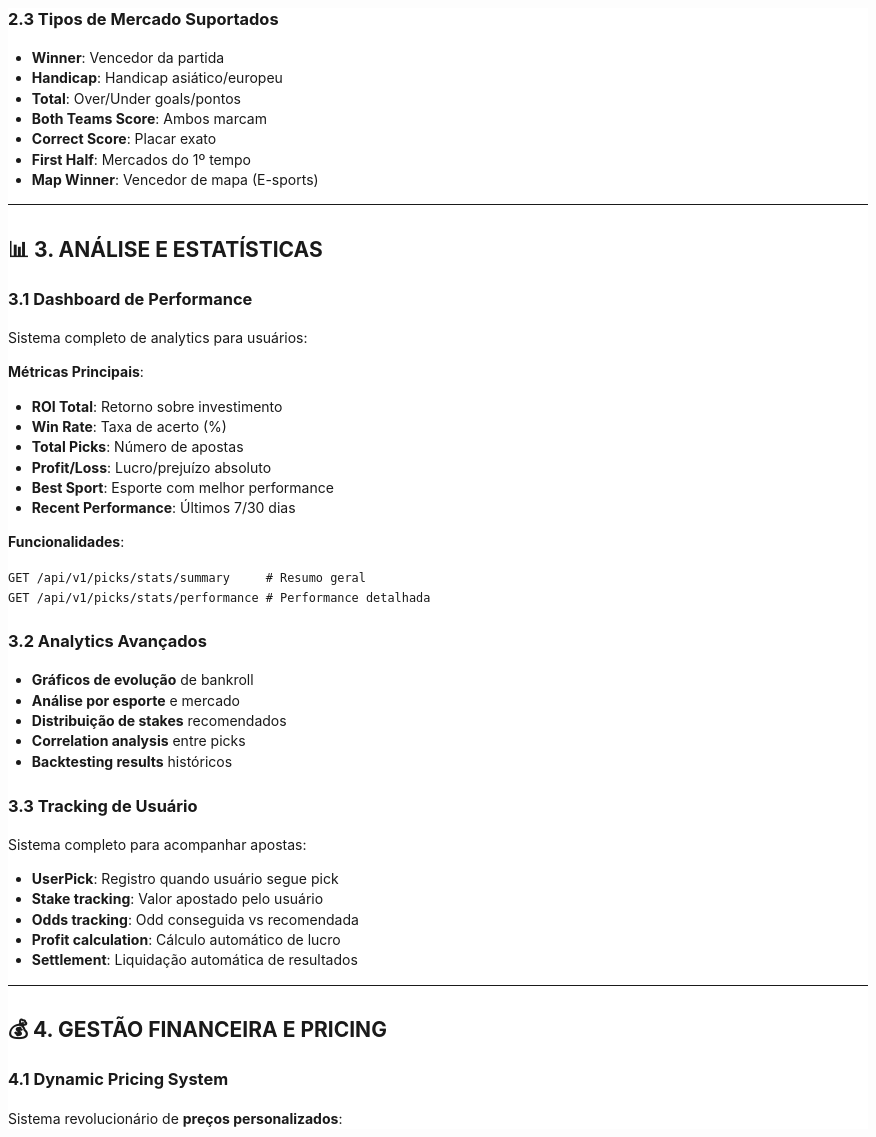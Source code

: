 ### **2.3 Tipos de Mercado Suportados**
- **Winner**: Vencedor da partida
- **Handicap**: Handicap asiático/europeu
- **Total**: Over/Under goals/pontos
- **Both Teams Score**: Ambos marcam
- **Correct Score**: Placar exato
- **First Half**: Mercados do 1º tempo
- **Map Winner**: Vencedor de mapa (E-sports)

---

## 📊 **3. ANÁLISE E ESTATÍSTICAS**

### **3.1 Dashboard de Performance**
Sistema completo de analytics para usuários:

**Métricas Principais**:
- **ROI Total**: Retorno sobre investimento
- **Win Rate**: Taxa de acerto (%)
- **Total Picks**: Número de apostas
- **Profit/Loss**: Lucro/prejuízo absoluto
- **Best Sport**: Esporte com melhor performance
- **Recent Performance**: Últimos 7/30 dias

**Funcionalidades**:
```
GET /api/v1/picks/stats/summary     # Resumo geral
GET /api/v1/picks/stats/performance # Performance detalhada
```

### **3.2 Analytics Avançados**
- **Gráficos de evolução** de bankroll
- **Análise por esporte** e mercado
- **Distribuição de stakes** recomendados
- **Correlation analysis** entre picks
- **Backtesting results** históricos

### **3.3 Tracking de Usuário**
Sistema completo para acompanhar apostas:
- **UserPick**: Registro quando usuário segue pick
- **Stake tracking**: Valor apostado pelo usuário
- **Odds tracking**: Odd conseguida vs recomendada
- **Profit calculation**: Cálculo automático de lucro
- **Settlement**: Liquidação automática de resultados

---

## 💰 **4. GESTÃO FINANCEIRA E PRICING**

### **4.1 Dynamic Pricing System**
Sistema revolucionário de **preços personalizados**:
